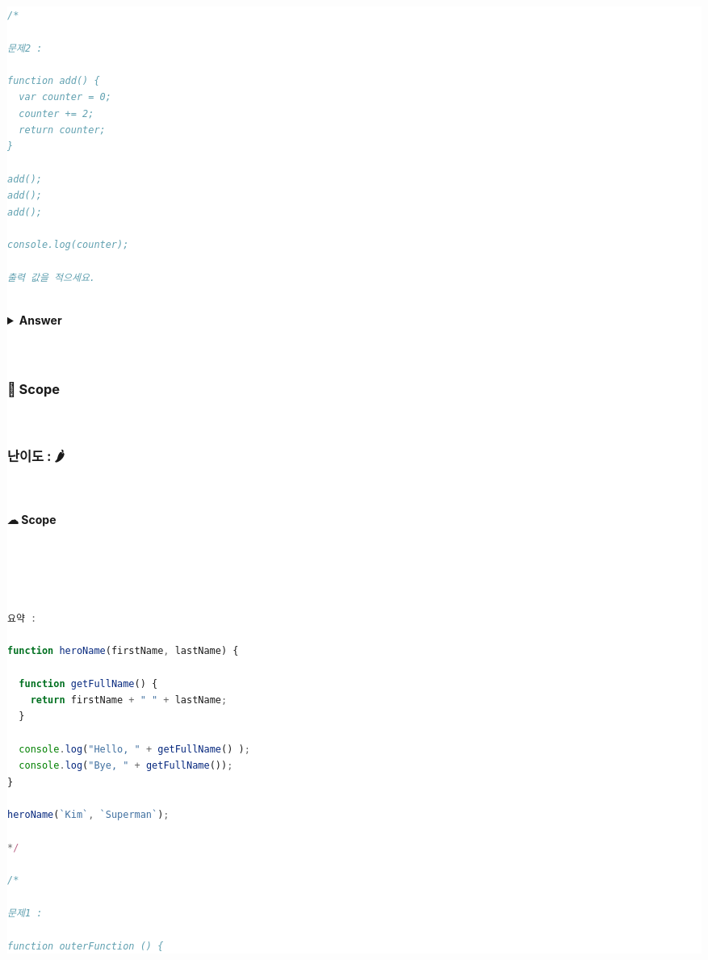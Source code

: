```javascript
/*

문제2 :

function add() {
  var counter = 0; 
  counter += 2;
  return counter;
}

add();
add();
add();

console.log(counter);

출력 값을 적으세요.



````


<details><summary><b>Answer</b></summary></details>
 <br>
 <br>



### 🎁 Scope

<br>

### 난이도 : 🌶

<br>

#### ☁︎  Scope


```javascript




요약 :

function heroName(firstName, lastName) {

  function getFullName() {
    return firstName + " " + lastName;
  }

  console.log("Hello, " + getFullName() );
  console.log("Bye, " + getFullName());
}

heroName(`Kim`, `Superman`);

*/

/*

문제1 :

function outerFunction () {
```